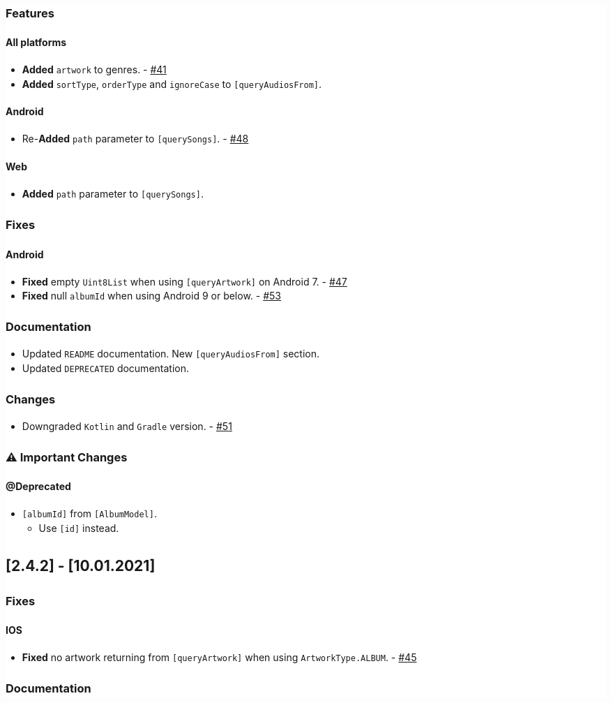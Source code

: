 ### Features

#### All platforms

- **Added** `artwork` to genres. - [#41](https://github.com/LucJosin/on_audio_query/issues/41)
- **Added** `sortType`, `orderType` and `ignoreCase` to `[queryAudiosFrom]`.

#### Android

- Re-**Added** `path` parameter to `[querySongs]`. - [#48](https://github.com/LucJosin/on_audio_query/issues/48)

#### Web

- **Added** `path` parameter to `[querySongs]`.

### Fixes

#### Android

- **Fixed** empty `Uint8List` when using `[queryArtwork]` on Android 7. - [#47](https://github.com/LucJosin/on_audio_query/issues/47)
- **Fixed** null `albumId` when using Android 9 or below. - [#53](https://github.com/LucJosin/on_audio_query/issues/53)

### Documentation

- Updated `README` documentation. New `[queryAudiosFrom]` section.
- Updated `DEPRECATED` documentation.

### Changes

- Downgraded `Kotlin` and `Gradle` version. - [#51](https://github.com/LucJosin/on_audio_query/issues/51)

### ⚠ Important Changes

#### @Deprecated

- `[albumId]` from `[AlbumModel]`.
  - Use `[id]` instead.

## [2.4.2] - [10.01.2021]

### Fixes

#### IOS

- **Fixed** no artwork returning from `[queryArtwork]` when using `ArtworkType.ALBUM`. - [#45](https://github.com/LucJosin/on_audio_query/issues/45)

### Documentation
